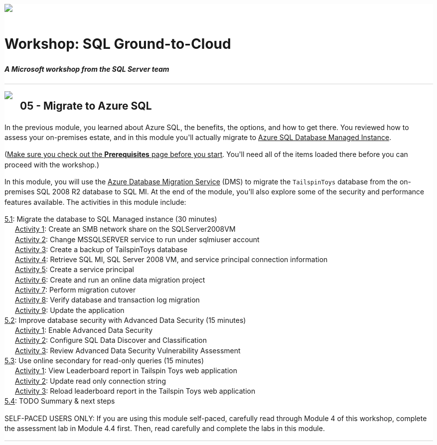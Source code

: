 ![](https://github.com/microsoft/sqlworkshops/blob/master/graphics/microsoftlogo.png?raw=true)

# Workshop: SQL Ground-to-Cloud

#### <i>A Microsoft workshop from the SQL Server team</i>

<p style="border-bottom: 1px solid lightgrey;"></p>

<img style="float: left; margin: 0px 15px 15px 0px;" src="https://github.com/microsoft/sqlworkshops/blob/master/graphics/textbubble.png?raw=true"> <h2> 05 - Migrate to Azure SQL </h2>

In the previous module, you learned about Azure SQL, the benefits, the options, and how to get there. You reviewed how to assess your on-premises estate, and in this module you'll actually migrate to [Azure SQL Database Managed Instance](https://docs.microsoft.com/en-us/azure/sql-database/sql-database-managed-instance).  


(<a href="https://github.com/microsoft/sqlworkshops/blob/master/SQLGroundToCloud/sqlgroundtocloud/00-Pre-Requisites.md" target="_blank">Make sure you check out the <b>Prerequisites</b> page before you start</a>. You'll need all of the items loaded there before you can proceed with the workshop.)

In this module, you will use the [Azure Database Migration Service](https://azure.microsoft.com/services/database-migration/) (DMS) to migrate the `TailspinToys` database from the on-premises SQL 2008 R2 database to SQL MI. At the end of the module, you'll also explore some of the security and performance features available. The activities in this module include:  
  
[5.1](#5.1): Migrate the database to SQL Managed instance (30 minutes)  
&ensp;&ensp;&ensp;[Activity 1](#5.1.1): Create an SMB network share on the SQLServer2008VM  
&ensp;&ensp;&ensp;[Activity 2](#5.1.2): Change MSSQLSERVER service to run under sqlmiuser account  
&ensp;&ensp;&ensp;[Activity 3](#5.1.3): Create a backup of TailspinToys database  
&ensp;&ensp;&ensp;[Activity 4](#5.1.4): Retrieve SQL MI, SQL Server 2008 VM, and service principal connection information  
&ensp;&ensp;&ensp;[Activity 5](#5.1.5): Create a service principal  
&ensp;&ensp;&ensp;[Activity 6](#5.1.6): Create and run an online data migration project  
&ensp;&ensp;&ensp;[Activity 7](#5.1.7): Perform migration cutover  
&ensp;&ensp;&ensp;[Activity 8](#5.1.8): Verify database and transaction log migration  
&ensp;&ensp;&ensp;[Activity 9](#5.1.9): Update the application  
[5.2](#5.2): Improve database security with Advanced Data Security (15 minutes)  
&ensp;&ensp;&ensp;[Activity 1](#5.2.1): Enable Advanced Data Security  
&ensp;&ensp;&ensp;[Activity 2](#5.2.2): Configure SQL Data Discover and Classification  
&ensp;&ensp;&ensp;[Activity 3](#5.2.3): Review Advanced Data Security Vulnerability Assessment  
[5.3](#5.3): Use online secondary for read-only queries (15 minutes)  
&ensp;&ensp;&ensp;[Activity 1](#5.3.1): View Leaderboard report in Tailspin Toys web application  
&ensp;&ensp;&ensp;[Activity 2](#5.3.2): Update read only connection string  
&ensp;&ensp;&ensp;[Activity 3](#5.3.3): Reload leaderboard report in the Tailspin Toys web application  
[5.4](#5.4): TODO Summary & next steps

SELF-PACED USERS ONLY: If you are using this module self-paced, carefully read through Module 4 of this workshop, complete the assessment lab in Module 4.4 first. Then, read carefully and complete the labs in this module.  


<p style="border-bottom: 1px solid lightgrey;"></p>
